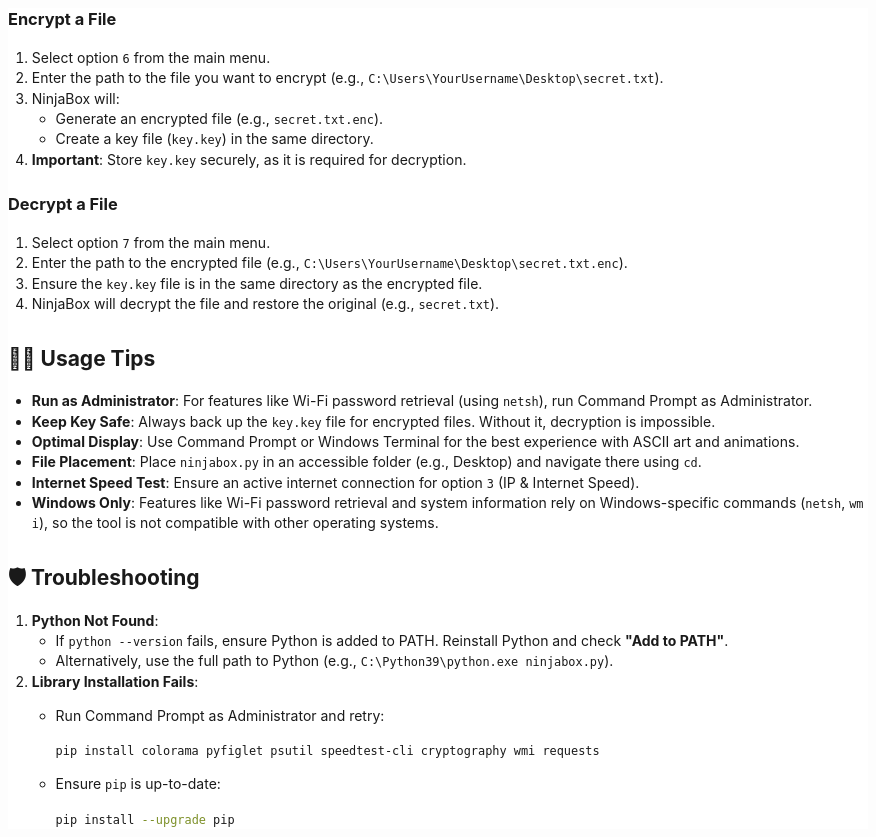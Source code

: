 ### Encrypt a File

1. Select option `6` from the main menu.
2. Enter the path to the file you want to encrypt (e.g., `C:\Users\YourUsername\Desktop\secret.txt`).
3. NinjaBox will:
    - Generate an encrypted file (e.g., `secret.txt.enc`).
    - Create a key file (`key.key`) in the same directory.
4. **Important**: Store `key.key` securely, as it is required for decryption.

### Decrypt a File

1. Select option `7` from the main menu.
2. Enter the path to the encrypted file (e.g., `C:\Users\YourUsername\Desktop\secret.txt.enc`).
3. Ensure the `key.key` file is in the same directory as the encrypted file.
4. NinjaBox will decrypt the file and restore the original (e.g., `secret.txt`).

## 🧑‍💻 Usage Tips

- **Run as Administrator**: For features like Wi-Fi password retrieval (using `netsh`), run Command Prompt as Administrator.
- **Keep Key Safe**: Always back up the `key.key` file for encrypted files. Without it, decryption is impossible.
- **Optimal Display**: Use Command Prompt or Windows Terminal for the best experience with ASCII art and animations.
- **File Placement**: Place `ninjabox.py` in an accessible folder (e.g., Desktop) and navigate there using `cd`.
- **Internet Speed Test**: Ensure an active internet connection for option `3` (IP & Internet Speed).
- **Windows Only**: Features like Wi-Fi password retrieval and system information rely on Windows-specific commands (`netsh`, `wmi`), so the tool is not compatible with other operating systems.

## 🛡️ Troubleshooting

1. **Python Not Found**:
    - If `python --version` fails, ensure Python is added to PATH. Reinstall Python and check **"Add to PATH"**.
    - Alternatively, use the full path to Python (e.g., `C:\Python39\python.exe ninjabox.py`).
2. **Library Installation Fails**:
    - Run Command Prompt as Administrator and retry:
        
        ```bash
        pip install colorama pyfiglet psutil speedtest-cli cryptography wmi requests
        
        ```
        
    - Ensure `pip` is up-to-date:
        
        ```bash
        pip install --upgrade pip
        
        ```
        